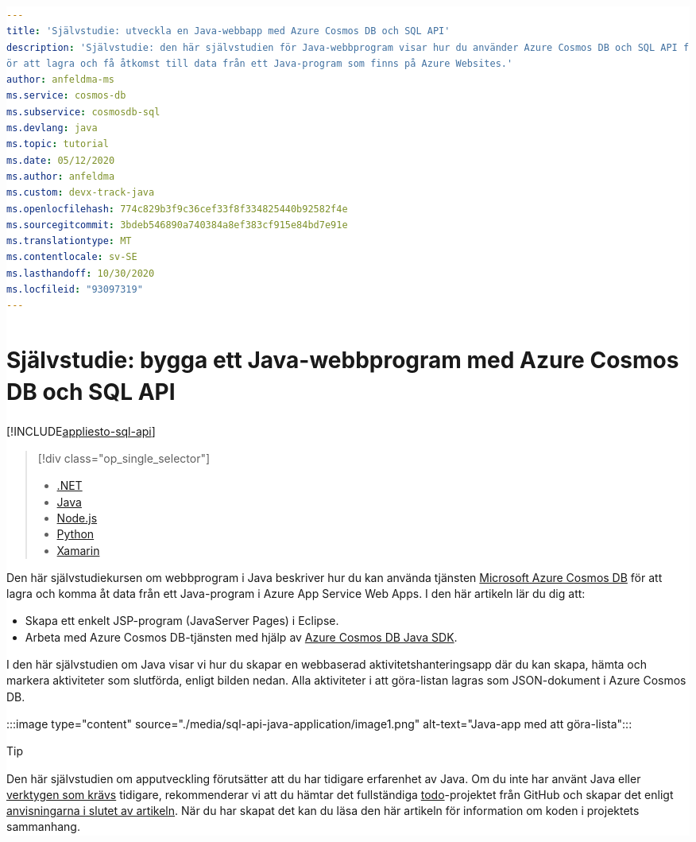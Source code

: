```yaml
---
title: 'Självstudie: utveckla en Java-webbapp med Azure Cosmos DB och SQL API'
description: 'Självstudie: den här självstudien för Java-webbprogram visar hur du använder Azure Cosmos DB och SQL API för att lagra och få åtkomst till data från ett Java-program som finns på Azure Websites.'
author: anfeldma-ms
ms.service: cosmos-db
ms.subservice: cosmosdb-sql
ms.devlang: java
ms.topic: tutorial
ms.date: 05/12/2020
ms.author: anfeldma
ms.custom: devx-track-java
ms.openlocfilehash: 774c829b3f9c36cef33f8f334825440b92582f4e
ms.sourcegitcommit: 3bdeb546890a740384a8ef383cf915e84bd7e91e
ms.translationtype: MT
ms.contentlocale: sv-SE
ms.lasthandoff: 10/30/2020
ms.locfileid: "93097319"
---
```

# <a name="tutorial-build-a-java-web-application-using-azure-cosmos-db-and-the-sql-api"></a>Självstudie: bygga ett Java-webbprogram med Azure Cosmos DB och SQL API
[!INCLUDE[appliesto-sql-api](includes/appliesto-sql-api.md)]

> [!div class="op_single_selector"]
> * [.NET](sql-api-dotnet-application.md)
> * [Java](sql-api-java-application.md)
> * [Node.js](sql-api-nodejs-application.md)
> * [Python](./create-sql-api-python.md)
> * [Xamarin](mobile-apps-with-xamarin.md)
> 

Den här självstudiekursen om webbprogram i Java beskriver hur du kan använda tjänsten [Microsoft Azure Cosmos DB](https://azure.microsoft.com/services/cosmos-db/) för att lagra och komma åt data från ett Java-program i Azure App Service Web Apps. I den här artikeln lär du dig att:

* Skapa ett enkelt JSP-program (JavaServer Pages) i Eclipse.
* Arbeta med Azure Cosmos DB-tjänsten med hjälp av [Azure Cosmos DB Java SDK](https://github.com/Azure/azure-documentdb-java).

I den här självstudien om Java visar vi hur du skapar en webbaserad aktivitetshanteringsapp där du kan skapa, hämta och markera aktiviteter som slutförda, enligt bilden nedan. Alla aktiviteter i att göra-listan lagras som JSON-dokument i Azure Cosmos DB.

:::image type="content" source="./media/sql-api-java-application/image1.png" alt-text="Java-app med att göra-lista":::

> [!TIP]
> Den här självstudien om apputveckling förutsätter att du har tidigare erfarenhet av Java. Om du inte har använt Java eller [verktygen som krävs](#Prerequisites) tidigare, rekommenderar vi att du hämtar det fullständiga [todo](https://github.com/Azure-Samples/documentdb-java-todo-app)-projektet från GitHub och skapar det enligt [anvisningarna i slutet av artikeln](#GetProject). När du har skapat det kan du läsa den här artikeln för information om koden i projektets sammanhang.  
>
